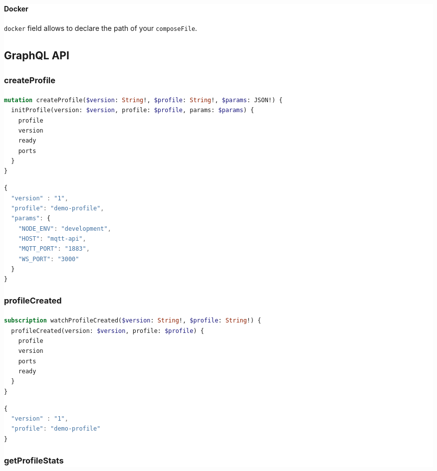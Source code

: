 #### Docker

`docker` field allows to declare the path of your `composeFile`.

## GraphQL API

### createProfile

```graphql
mutation createProfile($version: String!, $profile: String!, $params: JSON!) {
  initProfile(version: $version, profile: $profile, params: $params) {
    profile
    version
    ready
    ports
  }
}
```

```js
{
  "version" : "1",
  "profile": "demo-profile",
  "params": {
    "NODE_ENV": "development",
    "HOST": "mqtt-api",
    "MQTT_PORT": "1883",
    "WS_PORT": "3000"
  }
}
```

### profileCreated

```graphql
subscription watchProfileCreated($version: String!, $profile: String!) {
  profileCreated(version: $version, profile: $profile) {
    profile
    version
    ports
    ready
  }
}
```

```js
{
  "version" : "1",
  "profile": "demo-profile"
}
```

### getProfileStats
